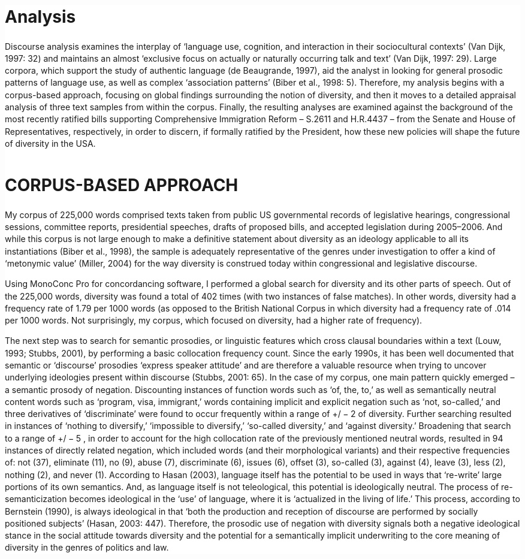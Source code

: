 # Analysis

Discourse analysis examines the interplay of ‘language use, cognition, and interaction in their sociocultural contexts’ (Van Dijk, 1997: 32) and maintains an almost ‘exclusive focus on actually or naturally occurring talk and text’ (Van Dijk, 1997: 29). Large corpora, which support the study of authentic language (de Beaugrande, 1997), aid the analyst in looking for general prosodic patterns of language use, as well as complex ‘association patterns’ (Biber et al., 1998: 5). Therefore, my analysis begins with a corpus-based approach, focusing on global findings surrounding the notion of diversity, and then it moves to a detailed appraisal analysis of three text samples from within the corpus. Finally, the resulting analyses are examined against the background of the most recently ratified bills supporting Comprehensive Immigration Reform – S.2611 and H.R.4437 – from the Senate and House of Representatives, respectively, in order to discern, if formally ratified by the President, how these new policies will shape the future of diversity in the USA.

# CORPUS-BASED APPROACH

My corpus of 225,000 words comprised texts taken from public US governmental records of legislative hearings, congressional sessions, committee reports, presidential speeches, drafts of proposed bills, and accepted legislation during 2005–2006. And while this corpus is not large enough to make a definitive statement about diversity as an ideology applicable to all its instantiations (Biber et al., 1998), the sample is adequately representative of the genres under investigation to offer a kind of ‘metonymic value’ (Miller, 2004) for the way diversity is construed today within congressional and legislative discourse.

Using MonoConc Pro for concordancing software, I performed a global search for diversity and its other parts of speech. Out of the 225,000 words, diversity was found a total of 402 times (with two instances of false matches). In other words, diversity had a frequency rate of 1.79 per 1000 words (as opposed to the British National Corpus in which diversity had a frequency rate of .014 per 1000 words. Not surprisingly, my corpus, which focused on diversity, had a higher rate of frequency).

The next step was to search for semantic prosodies, or linguistic features which cross clausal boundaries within a text (Louw, 1993; Stubbs, 2001), by performing a basic collocation frequency count. Since the early 1990s, it has been well documented that semantic or ‘discourse’ prosodies ‘express speaker attitude’ and are therefore a valuable resource when trying to uncover underlying ideologies present within discourse (Stubbs, 2001: 65). In the case of my corpus, one main pattern quickly emerged – a semantic prosody of negation. Discounting instances of function words such as ‘of, the, to,’ as well as semantically neutral content words such as ‘program, visa, immigrant,’ words containing implicit and explicit negation such as ‘not, so-called,’ and three derivatives of ‘discriminate’ were found to occur frequently within a range of $+ / - 2$ of diversity. Further searching resulted in instances of ‘nothing to diversify,’ ‘impossible to diversify,’ ‘so-called diversity,’ and ‘against diversity.’ Broadening that search to a range of $+ / - 5$ , in order to account for the high collocation rate of the previously mentioned neutral words, resulted in 94 instances of directly related negation, which included words (and their morphological variants) and their respective frequencies of: not (37), eliminate (11), no (9), abuse (7), discriminate (6), issues (6), offset (3), so-called (3), against (4), leave (3), less (2), nothing (2), and never (1). According to Hasan (2003), language itself has the potential to be used in ways that ‘re-write’ large portions of its own semantics. And, as language itself is not teleological, this potential is ideologically neutral. The process of re-semanticization becomes ideological in the ‘use’ of language, where it is ‘actualized in the living of life.’ This process, according to Bernstein (1990), is always ideological in that ‘both the production and reception of discourse are performed by socially positioned subjects’ (Hasan, 2003: 447). Therefore, the prosodic use of negation with diversity signals both a negative ideological stance in the social attitude towards diversity and the potential for a semantically implicit underwriting to the core meaning of diversity in the genres of politics and law.
